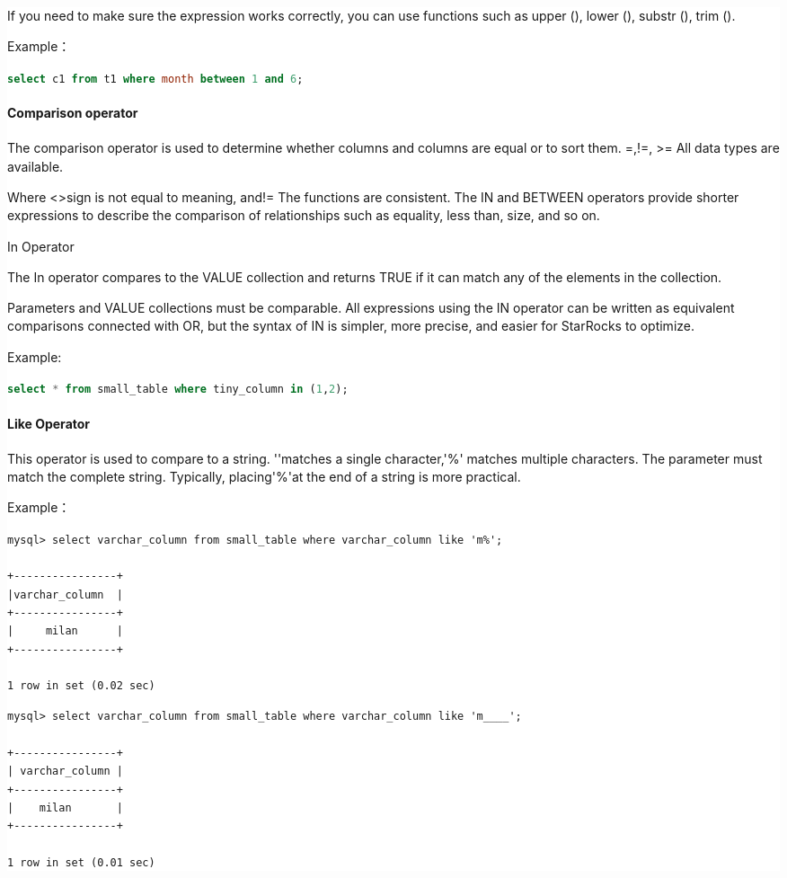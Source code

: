  If you need to make sure the expression works correctly, you can use functions such as upper (), lower (), substr (), trim ().

Example：

```sql
select c1 from t1 where month between 1 and 6;
```

#### Comparison operator

The comparison operator is used to determine whether columns and columns are equal or to sort them. =,!=, >= All data types are available.

Where <>sign is not equal to meaning, and!= The functions are consistent. The IN and BETWEEN operators provide shorter expressions to describe the comparison of relationships such as equality, less than, size, and so on.

In Operator

The In operator compares to the VALUE collection and returns TRUE if it can match any of the elements in the collection.

Parameters and VALUE collections must be comparable. All expressions using the IN operator can be written as equivalent comparisons connected with OR, but the syntax of IN is simpler, more precise, and easier for StarRocks to optimize.

Example:

```sql
select * from small_table where tiny_column in (1,2);
```

#### Like Operator

This operator is used to compare to a string. ''matches a single character,'%' matches multiple characters. The parameter must match the complete string. Typically, placing'%'at the end of a string is more practical.

Example：

```plain text
mysql> select varchar_column from small_table where varchar_column like 'm%';

+----------------+
|varchar_column  |
+----------------+
|     milan      |
+----------------+

1 row in set (0.02 sec)
```

```plain
mysql> select varchar_column from small_table where varchar_column like 'm____';

+----------------+
| varchar_column | 
+----------------+
|    milan       | 
+----------------+

1 row in set (0.01 sec)
```
